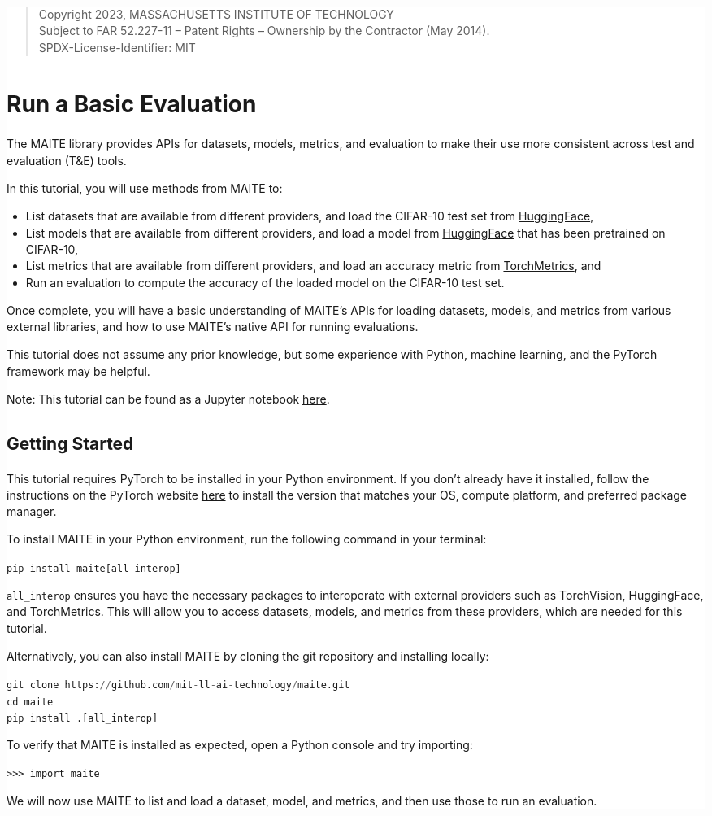 > Copyright 2023, MASSACHUSETTS INSTITUTE OF TECHNOLOGY<br/>
> Subject to FAR 52.227-11 – Patent Rights – Ownership by the Contractor (May 2014).<br/>
> SPDX-License-Identifier: MIT

# Run a Basic Evaluation

The MAITE library provides APIs for datasets, models, metrics, and evaluation to make their use more consistent across test and evaluation (T&E) tools.

In this tutorial, you will use methods from MAITE to:

* List datasets that are available from different providers, and load the CIFAR-10 test set from [HuggingFace](https://huggingface.co/datasets),
* List models that are available from different providers, and load a model from [HuggingFace](https://huggingface.co/models) that has been pretrained on CIFAR-10,
* List metrics that are available from different providers, and load an accuracy metric from [TorchMetrics](https://github.com/Lightning-AI/torchmetrics), and
* Run an evaluation to compute the accuracy of the loaded model on the CIFAR-10 test set.

Once complete, you will have a basic understanding of MAITE’s APIs for loading datasets, models, and metrics from various external libraries, and how to use MAITE’s native API for running evaluations.

This tutorial does not assume any prior knowledge, but some experience with Python, machine learning, and the PyTorch framework may be helpful.

Note: This tutorial can be found as a Jupyter notebook [here](https://github.com/mit-ll-ai-technology/maite/blob/main/examples/basic_evaluation.ipynb).

## Getting Started
This tutorial requires PyTorch to be installed in your Python environment. If you don’t already have it installed, follow the instructions on the PyTorch website [here](https://pytorch.org/get-started/locally/) to install the version that matches your OS, compute platform, and preferred package manager.

To install MAITE in your Python environment, run the following command in your terminal:

```python
pip install maite[all_interop]
```

``all_interop`` ensures you have the necessary packages to interoperate with external providers such as TorchVision, HuggingFace, and TorchMetrics. This will allow you to access datasets, models, and metrics from these providers, which are needed for this tutorial.

Alternatively, you can also install MAITE by cloning the git repository and installing locally:
```python
git clone https://github.com/mit-ll-ai-technology/maite.git
cd maite
pip install .[all_interop]
```

To verify that MAITE is installed as expected, open a Python console and try importing:
```
>>> import maite
```
We will now use MAITE to list and load a dataset, model, and metrics, and then use those to run an evaluation.

